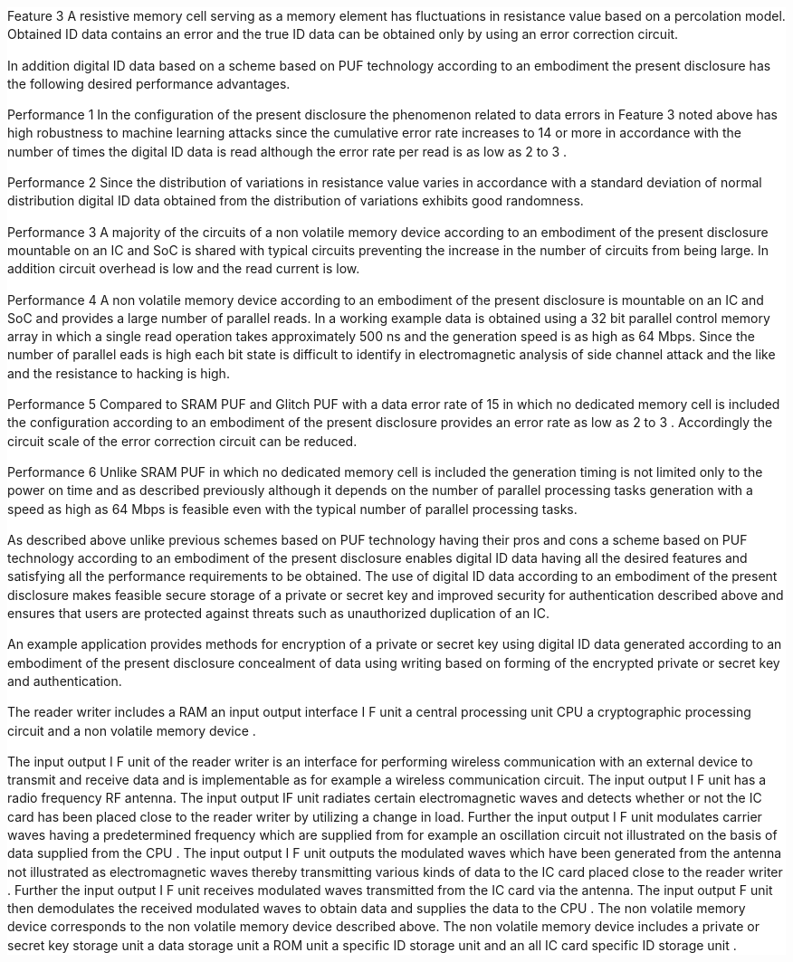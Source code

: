 Feature 3 A resistive memory cell serving as a memory element has fluctuations in resistance value based on a percolation model. Obtained ID data contains an error and the true ID data can be obtained only by using an error correction circuit.

In addition digital ID data based on a scheme based on PUF technology according to an embodiment the present disclosure has the following desired performance advantages.

Performance 1 In the configuration of the present disclosure the phenomenon related to data errors in Feature 3 noted above has high robustness to machine learning attacks since the cumulative error rate increases to 14 or more in accordance with the number of times the digital ID data is read although the error rate per read is as low as 2 to 3 .

Performance 2 Since the distribution of variations in resistance value varies in accordance with a standard deviation of normal distribution digital ID data obtained from the distribution of variations exhibits good randomness.

Performance 3 A majority of the circuits of a non volatile memory device according to an embodiment of the present disclosure mountable on an IC and SoC is shared with typical circuits preventing the increase in the number of circuits from being large. In addition circuit overhead is low and the read current is low.

Performance 4 A non volatile memory device according to an embodiment of the present disclosure is mountable on an IC and SoC and provides a large number of parallel reads. In a working example data is obtained using a 32 bit parallel control memory array in which a single read operation takes approximately 500 ns and the generation speed is as high as 64 Mbps. Since the number of parallel eads is high each bit state is difficult to identify in electromagnetic analysis of side channel attack and the like and the resistance to hacking is high.

Performance 5 Compared to SRAM PUF and Glitch PUF with a data error rate of 15 in which no dedicated memory cell is included the configuration according to an embodiment of the present disclosure provides an error rate as low as 2 to 3 . Accordingly the circuit scale of the error correction circuit can be reduced.

Performance 6 Unlike SRAM PUF in which no dedicated memory cell is included the generation timing is not limited only to the power on time and as described previously although it depends on the number of parallel processing tasks generation with a speed as high as 64 Mbps is feasible even with the typical number of parallel processing tasks.

As described above unlike previous schemes based on PUF technology having their pros and cons a scheme based on PUF technology according to an embodiment of the present disclosure enables digital ID data having all the desired features and satisfying all the performance requirements to be obtained. The use of digital ID data according to an embodiment of the present disclosure makes feasible secure storage of a private or secret key and improved security for authentication described above and ensures that users are protected against threats such as unauthorized duplication of an IC.

An example application provides methods for encryption of a private or secret key using digital ID data generated according to an embodiment of the present disclosure concealment of data using writing based on forming of the encrypted private or secret key and authentication.

The reader writer includes a RAM an input output interface I F unit a central processing unit CPU a cryptographic processing circuit and a non volatile memory device .

The input output I F unit of the reader writer is an interface for performing wireless communication with an external device to transmit and receive data and is implementable as for example a wireless communication circuit. The input output I F unit has a radio frequency RF antenna. The input output IF unit radiates certain electromagnetic waves and detects whether or not the IC card has been placed close to the reader writer by utilizing a change in load. Further the input output I F unit modulates carrier waves having a predetermined frequency which are supplied from for example an oscillation circuit not illustrated on the basis of data supplied from the CPU . The input output I F unit outputs the modulated waves which have been generated from the antenna not illustrated as electromagnetic waves thereby transmitting various kinds of data to the IC card placed close to the reader writer . Further the input output I F unit receives modulated waves transmitted from the IC card via the antenna. The input output F unit then demodulates the received modulated waves to obtain data and supplies the data to the CPU . The non volatile memory device corresponds to the non volatile memory device described above. The non volatile memory device includes a private or secret key storage unit a data storage unit a ROM unit a specific ID storage unit and an all IC card specific ID storage unit .
